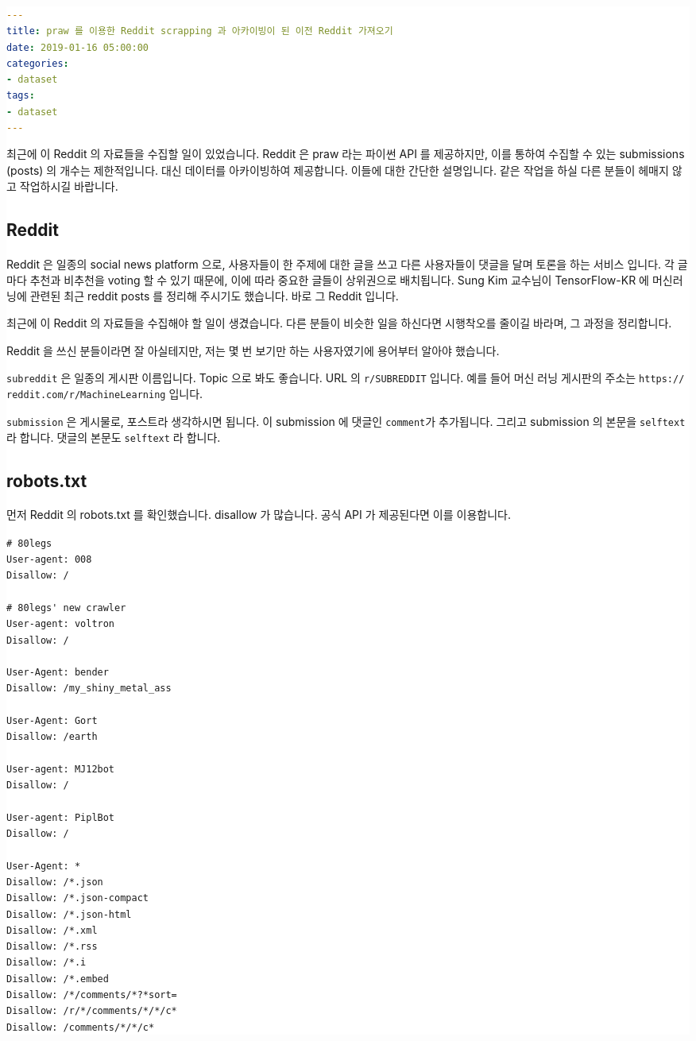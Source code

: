 ```yaml
---
title: praw 를 이용한 Reddit scrapping 과 아카이빙이 된 이전 Reddit 가져오기
date: 2019-01-16 05:00:00
categories:
- dataset
tags:
- dataset
---
```


최근에 이 Reddit 의 자료들을 수집할 일이 있었습니다. Reddit 은 praw 라는 파이썬 API 를 제공하지만, 이를 통하여 수집할 수 있는 submissions (posts) 의 개수는 제한적입니다. 대신 데이터를 아카이빙하여 제공합니다. 이들에 대한 간단한 설명입니다. 같은 작업을 하실 다른 분들이 헤매지 않고 작업하시길 바랍니다.

## Reddit

Reddit 은 일종의 social news platform 으로, 사용자들이 한 주제에 대한 글을 쓰고 다른 사용자들이 댓글을 달며 토론을 하는 서비스 입니다. 각 글마다 추천과 비추천을 voting 할 수 있기 때문에, 이에 따라 중요한 글들이 상위권으로 배치됩니다. Sung Kim 교수님이 TensorFlow-KR 에 머신러닝에 관련된 최근 reddit posts 를 정리해 주시기도 했습니다. 바로 그 Reddit 입니다.

최근에 이 Reddit 의 자료들을 수집해야 할 일이 생겼습니다. 다른 분들이 비슷한 일을 하신다면 시행착오를 줄이길 바라며, 그 과정을 정리합니다.

Reddit 을 쓰신 분들이라면 잘 아실테지만, 저는 몇 번 보기만 하는 사용자였기에 용어부터 알아야 했습니다. 

`subreddit` 은 일종의 게시판 이름입니다. Topic 으로 봐도 좋습니다. URL 의 `r/SUBREDDIT` 입니다. 예를 들어 머신 러닝 게시판의 주소는 `https://reddit.com/r/MachineLearning` 입니다.

`submission` 은 게시물로, 포스트라 생각하시면 됩니다. 이 submission 에 댓글인 `comment`가 추가됩니다. 그리고 submission 의 본문을 `selftext` 라 합니다. 댓글의 본문도 `selftext` 라 합니다.

## robots.txt

먼저 Reddit 의 robots.txt 를 확인했습니다. disallow 가 많습니다. 공식 API 가 제공된다면 이를 이용합니다.

```
# 80legs
User-agent: 008
Disallow: /

# 80legs' new crawler
User-agent: voltron
Disallow: /

User-Agent: bender
Disallow: /my_shiny_metal_ass

User-Agent: Gort
Disallow: /earth

User-agent: MJ12bot
Disallow: /

User-agent: PiplBot
Disallow: /

User-Agent: *
Disallow: /*.json
Disallow: /*.json-compact
Disallow: /*.json-html
Disallow: /*.xml
Disallow: /*.rss
Disallow: /*.i
Disallow: /*.embed
Disallow: /*/comments/*?*sort=
Disallow: /r/*/comments/*/*/c*
Disallow: /comments/*/*/c*
```